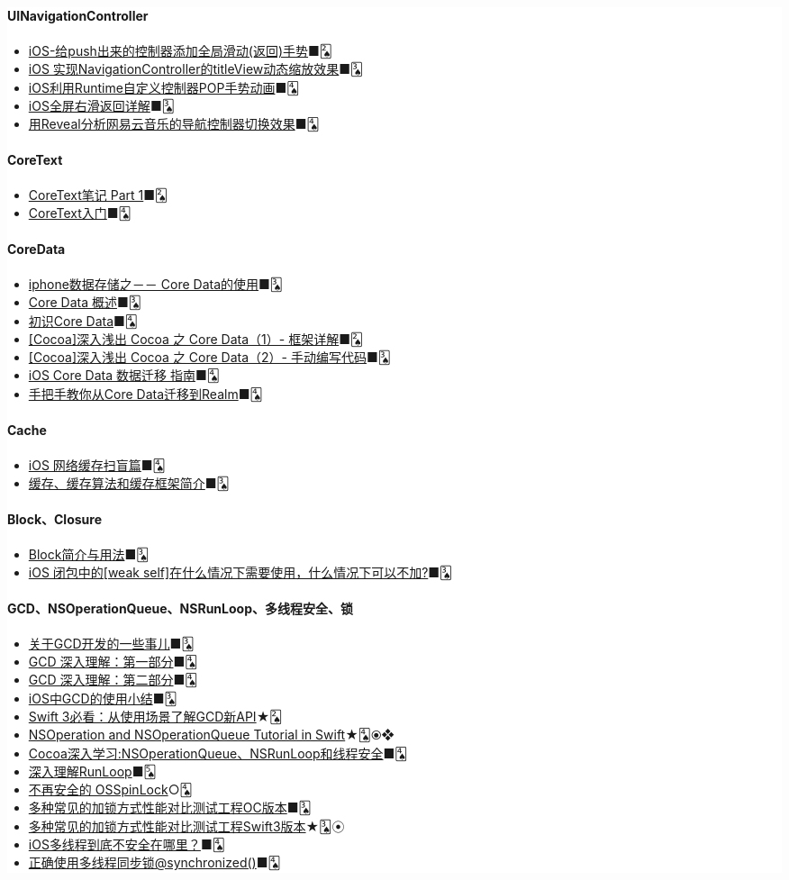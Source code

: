 #### UINavigationController
* [iOS-给push出来的控制器添加全局滑动(返回)手势](http://www.jianshu.com/p/158d68a730d3)■🂢
* [iOS 实现NavigationController的titleView动态缩放效果](http://www.jianshu.com/p/bcf3d692f99d)■🂣
* [iOS利用Runtime自定义控制器POP手势动画](http://www.jianshu.com/p/d39f7d22db6c)■🂤
* [iOS全屏右滑返回详解](http://www.jianshu.com/p/2e8d332c60ff)■🂣
* [用Reveal分析网易云音乐的导航控制器切换效果](http://jerrytian.com/2016/01/07/%E7%94%A8Reveal%E5%88%86%E6%9E%90%E7%BD%91%E6%98%93%E4%BA%91%E9%9F%B3%E4%B9%90%E7%9A%84%E5%AF%BC%E8%88%AA%E6%8E%A7%E5%88%B6%E5%99%A8%E5%88%87%E6%8D%A2%E6%95%88%E6%9E%9C/)■🂤

#### CoreText
* [CoreText笔记 Part 1](http://longxdragon.github.io/2015/03/14/CoreText-Notes-Part-1/)■🂢
* [CoreText入门](http://geeklu.com/2013/03/core-text/)■🂤

#### CoreData
* [iphone数据存储之－－ Core Data的使用](http://www.cnblogs.com/xiaodao/archive/2012/10/08/2715477.html)■🂣
* [Core Data 概述](http://objccn.io/issue-4-1/)■🂣
* [初识Core Data](http://yulingtianxia.com/tags/Core-Data/)■🂤
* [[Cocoa]深入浅出 Cocoa 之 Core Data（1）- 框架详解](http://blog.csdn.net/kesalin/article/details/6739319)■🂢
* [[Cocoa]深入浅出 Cocoa 之 Core Data（2）- 手动编写代码](http://blog.csdn.net/kesalin/article/details/6746117)■🂣
* [iOS Core Data 数据迁移 指南](http://www.jianshu.com/p/b3b764fc5191)■🂤
* [手把手教你从Core Data迁移到Realm](http://www.jianshu.com/p/d79b2b1bfa72)■🂤

#### Cache
* [iOS 网络缓存扫盲篇](https://www.v2ex.com/t/252955?from=singlemessage&isappinstalled=1)■🂤
* [缓存、缓存算法和缓存框架简介](http://blog.jobbole.com/30940/)■🂣

#### Block、Closure
* [Block简介与用法](http://blog.csdn.net/enuola/article/details/8674063)■🂣
* [iOS 闭包中的[weak self]在什么情况下需要使用，什么情况下可以不加?](https://www.zhihu.com/question/34593410)■🂣

#### GCD、NSOperationQueue、NSRunLoop、多线程安全、锁
* [关于GCD开发的一些事儿](http://www.jianshu.com/p/f9e01c69a46f)■🂣
* [GCD 深入理解：第一部分](https://github.com/nixzhu/dev-blog/blob/master/2014-04-19-grand-central-dispatch-in-depth-part-1.md)■🂤
* [GCD 深入理解：第二部分](https://github.com/nixzhu/dev-blog/blob/master/2014-05-14-grand-central-dispatch-in-depth-part-2.md)■🂤
* [iOS中GCD的使用小结](http://www.jianshu.com/p/ae786a4cf3b1)■🂣
* [Swift 3必看：从使用场景了解GCD新API](http://www.jianshu.com/p/fc78dab5736f)★🂢
* [NSOperation and NSOperationQueue Tutorial in Swift](http://www.raywenderlich.com/76341/use-nsoperation-nsoperationqueue-swift)★🂤⦿❖
* [Cocoa深入学习:NSOperationQueue、NSRunLoop和线程安全](https://blog.cnbluebox.com/blog/2014/07/01/cocoashen-ru-xue-xi-nsoperationqueuehe-nsoperationyuan-li-he-shi-yong/)■🂤
* [深入理解RunLoop](http://blog.ibireme.com/2015/05/18/runloop/)■🂥
* [不再安全的 OSSpinLock](http://blog.ibireme.com/2016/01/16/spinlock_is_unsafe_in_ios/?utm_source=tuicool&utm_medium=referral)○🂤
* [多种常见的加锁方式性能对比测试工程OC版本](https://github.com/ibireme/tmp/blob/master/iOSLockBenckmark/iOSLockBenckmark/ViewController.m)■🂣
* [多种常见的加锁方式性能对比测试工程Swift3版本](https://gist.github.com/steipete/36350a8a60693d440954b95ea6cbbafc)★🂣⦿
* [iOS多线程到底不安全在哪里？](http://mrpeak.cn/blog/ios-thread-safety/)■🂤
* [正确使用多线程同步锁@synchronized()](http://mrpeak.cn/blog/synchronized/)■🂤

